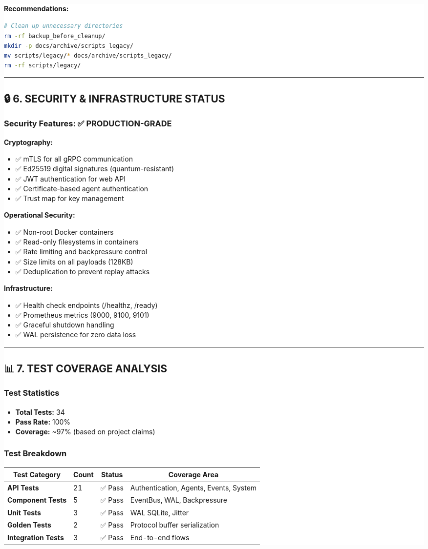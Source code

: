 **Recommendations:**
```bash
# Clean up unnecessary directories
rm -rf backup_before_cleanup/
mkdir -p docs/archive/scripts_legacy/
mv scripts/legacy/* docs/archive/scripts_legacy/
rm -rf scripts/legacy/
```

---

## 🔒 6. SECURITY & INFRASTRUCTURE STATUS

### Security Features: ✅ **PRODUCTION-GRADE**

**Cryptography:**
- ✅ mTLS for all gRPC communication
- ✅ Ed25519 digital signatures (quantum-resistant)
- ✅ JWT authentication for web API
- ✅ Certificate-based agent authentication
- ✅ Trust map for key management

**Operational Security:**
- ✅ Non-root Docker containers
- ✅ Read-only filesystems in containers
- ✅ Rate limiting and backpressure control
- ✅ Size limits on all payloads (128KB)
- ✅ Deduplication to prevent replay attacks

**Infrastructure:**
- ✅ Health check endpoints (/healthz, /ready)
- ✅ Prometheus metrics (9000, 9100, 9101)
- ✅ Graceful shutdown handling
- ✅ WAL persistence for zero data loss

---

## 📊 7. TEST COVERAGE ANALYSIS

### Test Statistics
- **Total Tests:** 34
- **Pass Rate:** 100%
- **Coverage:** ~97% (based on project claims)

### Test Breakdown

| Test Category | Count | Status | Coverage Area |
|--------------|-------|--------|---------------|
| **API Tests** | 21 | ✅ Pass | Authentication, Agents, Events, System |
| **Component Tests** | 5 | ✅ Pass | EventBus, WAL, Backpressure |
| **Unit Tests** | 3 | ✅ Pass | WAL SQLite, Jitter |
| **Golden Tests** | 2 | ✅ Pass | Protocol buffer serialization |
| **Integration Tests** | 3 | ✅ Pass | End-to-end flows |
